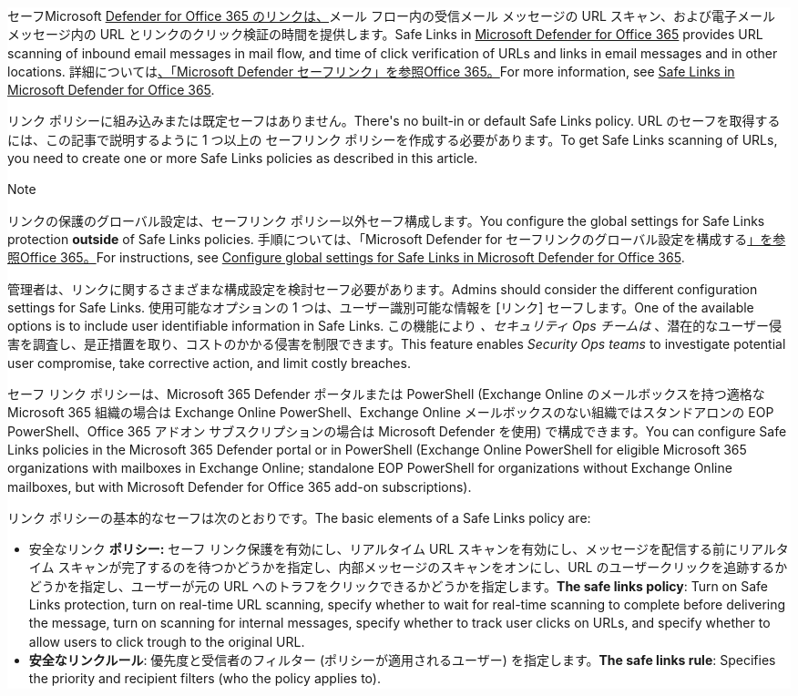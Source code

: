 <span data-ttu-id="b5fbc-109">セーフMicrosoft [Defender for Office 365 のリンクは、](defender-for-office-365.md)メール フロー内の受信メール メッセージの URL スキャン、および電子メール メッセージ内の URL とリンクのクリック検証の時間を提供します。</span><span class="sxs-lookup"><span data-stu-id="b5fbc-109">Safe Links in [Microsoft Defender for Office 365](defender-for-office-365.md) provides URL scanning of inbound email messages in mail flow, and time of click verification of URLs and links in email messages and in other locations.</span></span> <span data-ttu-id="b5fbc-110">詳細については[、「Microsoft Defender セーフリンク」を参照Office 365。](safe-links.md)</span><span class="sxs-lookup"><span data-stu-id="b5fbc-110">For more information, see [Safe Links in Microsoft Defender for Office 365](safe-links.md).</span></span>

<span data-ttu-id="b5fbc-111">リンク ポリシーに組み込みまたは既定セーフはありません。</span><span class="sxs-lookup"><span data-stu-id="b5fbc-111">There's no built-in or default Safe Links policy.</span></span> <span data-ttu-id="b5fbc-112">URL のセーフを取得するには、この記事で説明するように 1 つ以上の セーフリンク ポリシーを作成する必要があります。</span><span class="sxs-lookup"><span data-stu-id="b5fbc-112">To get Safe Links scanning of URLs, you need to create one or more Safe Links policies as described in this article.</span></span>

> [!NOTE]
>
> <span data-ttu-id="b5fbc-113">リンクの保護のグローバル設定は、セーフリンク ポリシー以外セーフ構成します。</span><span class="sxs-lookup"><span data-stu-id="b5fbc-113">You configure the global settings for Safe Links protection **outside** of Safe Links policies.</span></span> <span data-ttu-id="b5fbc-114">手順については、「Microsoft Defender for セーフリンクのグローバル設定を構成する[」を参照Office 365。](configure-global-settings-for-safe-links.md)</span><span class="sxs-lookup"><span data-stu-id="b5fbc-114">For instructions, see [Configure global settings for Safe Links in Microsoft Defender for Office 365](configure-global-settings-for-safe-links.md).</span></span>
>
> <span data-ttu-id="b5fbc-115">管理者は、リンクに関するさまざまな構成設定を検討セーフ必要があります。</span><span class="sxs-lookup"><span data-stu-id="b5fbc-115">Admins should consider the different configuration settings for Safe Links.</span></span> <span data-ttu-id="b5fbc-116">使用可能なオプションの 1 つは、ユーザー識別可能な情報を [リンク] セーフします。</span><span class="sxs-lookup"><span data-stu-id="b5fbc-116">One of the available options is to include user identifiable information in Safe Links.</span></span> <span data-ttu-id="b5fbc-117">この機能により *、セキュリティ Ops チームは* 、潜在的なユーザー侵害を調査し、是正措置を取り、コストのかかる侵害を制限できます。</span><span class="sxs-lookup"><span data-stu-id="b5fbc-117">This feature enables *Security Ops teams* to investigate potential user compromise, take corrective action, and limit costly breaches.</span></span>

<span data-ttu-id="b5fbc-118">セーフ リンク ポリシーは、Microsoft 365 Defender ポータルまたは PowerShell (Exchange Online のメールボックスを持つ適格な Microsoft 365 組織の場合は Exchange Online PowerShell、Exchange Online メールボックスのない組織ではスタンドアロンの EOP PowerShell、Office 365 アドオン サブスクリプションの場合は Microsoft Defender を使用) で構成できます。</span><span class="sxs-lookup"><span data-stu-id="b5fbc-118">You can configure Safe Links policies in the Microsoft 365 Defender portal or in PowerShell (Exchange Online PowerShell for eligible Microsoft 365 organizations with mailboxes in Exchange Online; standalone EOP PowerShell for organizations without Exchange Online mailboxes, but with Microsoft Defender for Office 365 add-on subscriptions).</span></span>

<span data-ttu-id="b5fbc-119">リンク ポリシーの基本的なセーフは次のとおりです。</span><span class="sxs-lookup"><span data-stu-id="b5fbc-119">The basic elements of a Safe Links policy are:</span></span>

- <span data-ttu-id="b5fbc-120">安全なリンク **ポリシー:** セーフ リンク保護を有効にし、リアルタイム URL スキャンを有効にし、メッセージを配信する前にリアルタイム スキャンが完了するのを待つかどうかを指定し、内部メッセージのスキャンをオンにし、URL のユーザークリックを追跡するかどうかを指定し、ユーザーが元の URL へのトラフをクリックできるかどうかを指定します。</span><span class="sxs-lookup"><span data-stu-id="b5fbc-120">**The safe links policy**: Turn on Safe Links protection, turn on real-time URL scanning, specify whether to wait for real-time scanning to complete before delivering the message, turn on scanning for internal messages, specify whether to track user clicks on URLs, and specify whether to allow users to click trough to the original URL.</span></span>
- <span data-ttu-id="b5fbc-121">**安全なリンクルール**: 優先度と受信者のフィルター (ポリシーが適用されるユーザー) を指定します。</span><span class="sxs-lookup"><span data-stu-id="b5fbc-121">**The safe links rule**: Specifies the priority and recipient filters (who the policy applies to).</span></span>

